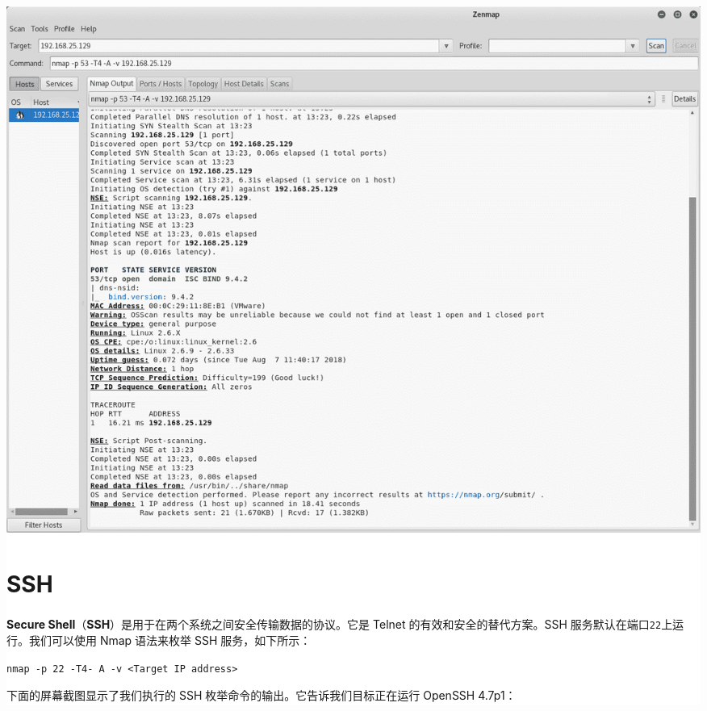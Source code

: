 ![](img/51bb6af3-99bb-4ad5-9fbd-7553f54d7d7d.png)

# SSH

**Secure Shell**（**SSH**）是用于在两个系统之间安全传输数据的协议。它是 Telnet 的有效和安全的替代方案。SSH 服务默认在端口`22`上运行。我们可以使用 Nmap 语法来枚举 SSH 服务，如下所示：

```
nmap -p 22 -T4- A -v <Target IP address>
```

下面的屏幕截图显示了我们执行的 SSH 枚举命令的输出。它告诉我们目标正在运行 OpenSSH 4.7p1：
